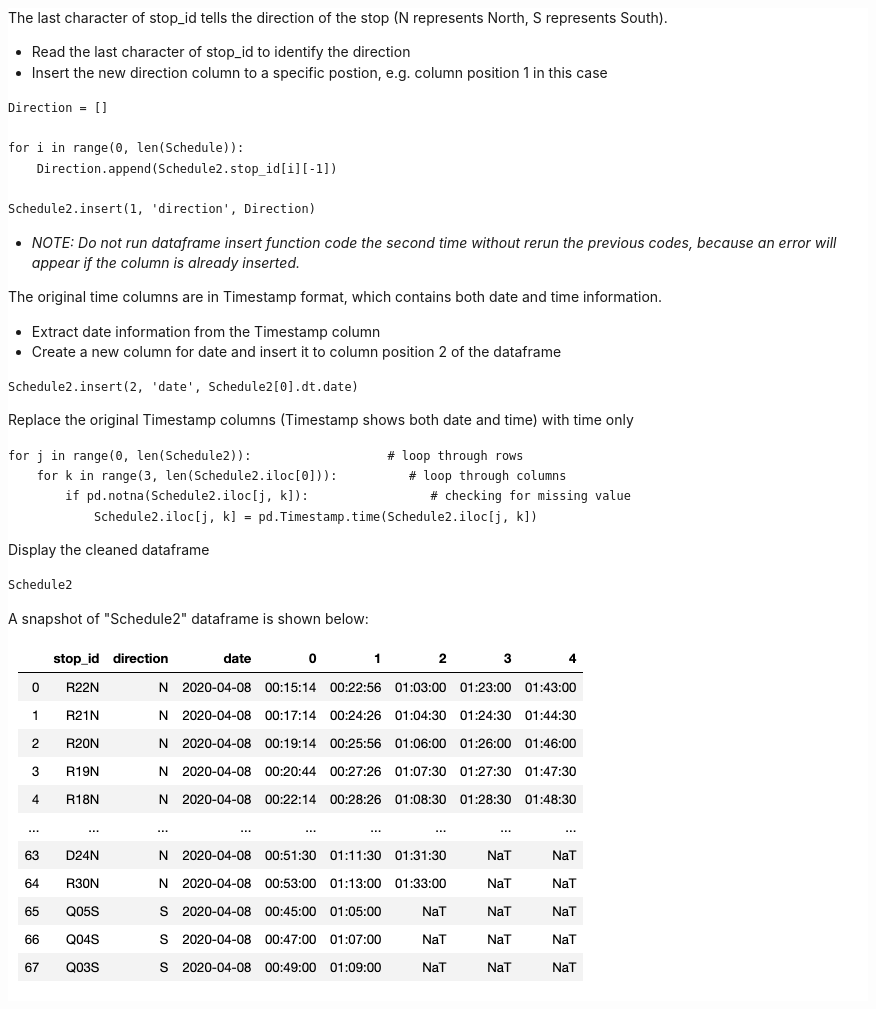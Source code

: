 The last character of stop_id tells the direction of the stop (N represents North, S represents South).
- Read the last character of stop_id to identify the direction
- Insert the new direction column to a specific postion, e.g. column position 1 in this case
```
Direction = []

for i in range(0, len(Schedule)):
    Direction.append(Schedule2.stop_id[i][-1])
    
Schedule2.insert(1, 'direction', Direction)       
```
- *NOTE:  Do not run dataframe insert function code the second time without rerun the previous codes, because an error will appear if the column is already inserted.*

The original time columns are in Timestamp format, which contains both date and time information.
- Extract date information from the Timestamp column
- Create a new column for date and insert it to column position 2 of the dataframe
```
Schedule2.insert(2, 'date', Schedule2[0].dt.date)
```

Replace the original Timestamp columns (Timestamp shows both date and time) with time only
```
for j in range(0, len(Schedule2)):                   # loop through rows
    for k in range(3, len(Schedule2.iloc[0])):          # loop through columns 
        if pd.notna(Schedule2.iloc[j, k]):                 # checking for missing value
            Schedule2.iloc[j, k] = pd.Timestamp.time(Schedule2.iloc[j, k])
```            

Display the cleaned dataframe
```
Schedule2
```
A snapshot of "Schedule2" dataframe is shown below:
![Image of Plot](images/Schedule2.png)
